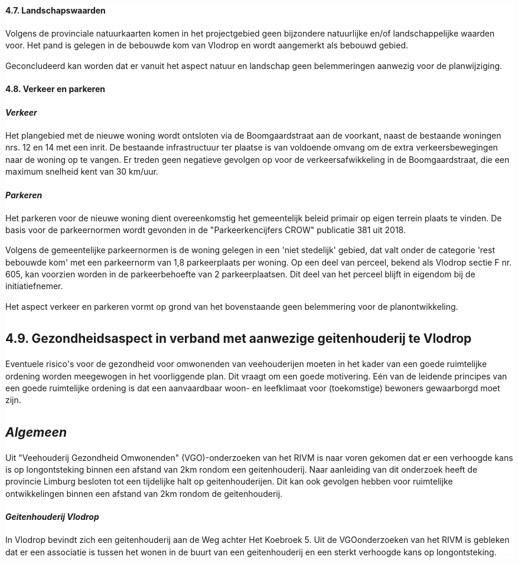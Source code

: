 #### <span id="page-26-0"></span>**4.7. Landschapswaarden**

Volgens de provinciale natuurkaarten komen in het projectgebied geen bijzondere natuurlijke en/of landschappelijke waarden voor. Het pand is gelegen in de bebouwde kom van Vlodrop en wordt aangemerkt als bebouwd gebied.

Geconcludeerd kan worden dat er vanuit het aspect natuur en landschap geen belemmeringen aanwezig voor de planwijziging.

#### <span id="page-26-1"></span>**4.8. Verkeer en parkeren**

#### *Verkeer*

Het plangebied met de nieuwe woning wordt ontsloten via de Boomgaardstraat aan de voorkant, naast de bestaande woningen nrs. 12 en 14 met een inrit. De bestaande infrastructuur ter plaatse is van voldoende omvang om de extra verkeersbewegingen naar de woning op te vangen. Er treden geen negatieve gevolgen op voor de verkeersafwikkeling in de Boomgaardstraat, die een maximum snelheid kent van 30 km/uur.

#### *Parkeren*

Het parkeren voor de nieuwe woning dient overeenkomstig het gemeentelijk beleid primair op eigen terrein plaats te vinden. De basis voor de parkeernormen wordt gevonden in de "Parkeerkencijfers CROW" publicatie 381 uit 2018.

Volgens de gemeentelijke parkeernormen is de woning gelegen in een 'niet stedelijk' gebied, dat valt onder de categorie 'rest bebouwde kom' met een parkeernorm van 1,8 parkeerplaats per woning. Op een deel van perceel, bekend als Vlodrop sectie F nr. 605, kan voorzien worden in de parkeerbehoefte van 2 parkeerplaatsen. Dit deel van het perceel blijft in eigendom bij de initiatiefnemer.

Het aspect verkeer en parkeren vormt op grond van het bovenstaande geen belemmering voor de planontwikkeling.

## <span id="page-27-0"></span>**4.9. Gezondheidsaspect in verband met aanwezige geitenhouderij te Vlodrop**

Eventuele risico's voor de gezondheid voor omwonenden van veehouderijen moeten in het kader van een goede ruimtelijke ordening worden meegewogen in het voorliggende plan. Dit vraagt om een goede motivering. Eén van de leidende principes van een goede ruimtelijke ordening is dat een aanvaardbaar woon- en leefklimaat voor (toekomstige) bewoners gewaarborgd moet zijn.

## *Algemeen*

Uit "Veehouderij Gezondheid Omwonenden" (VGO)-onderzoeken van het RIVM is naar voren gekomen dat er een verhoogde kans is op longontsteking binnen een afstand van 2km rondom een geitenhouderij. Naar aanleiding van dit onderzoek heeft de provincie Limburg besloten tot een tijdelijke halt op geitenhouderijen. Dit kan ook gevolgen hebben voor ruimtelijke ontwikkelingen binnen een afstand van 2km rondom de geitenhouderij.

#### *Geitenhouderij Vlodrop*

In Vlodrop bevindt zich een geitenhouderij aan de Weg achter Het Koebroek 5. Uit de VGOonderzoeken van het RIVM is gebleken dat er een associatie is tussen het wonen in de buurt van een geitenhouderij en een sterkt verhoogde kans op longontsteking.
